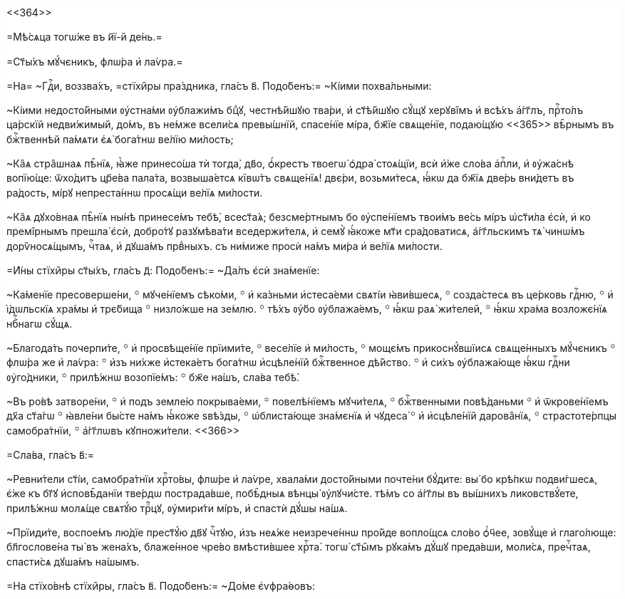 <<364>>

=Мѣ́сѧца тогѡ́же въ и҃ї-й де́нь.=

=Ст҃ы́хъ мꙋ́чєникъ, флѡ́ра и҆ ла́ѵра.=

=На= ~Гдⷭ҇и, воззва́хъ, =стїхи̑ры пра́здника, гла́съ в҃. Подо́бенъ:= ~Кі́ими
похва́льными:

~Кі́ими недосто́йными ᲂу҆стна́ми ᲂу҆блажи́мъ бцⷣꙋ, честнѣ́йшꙋю тва́ри, и҆
ст҃ѣ́йшꙋю сꙋ́щꙋ херꙋві̑мъ и҆ всѣ́хъ а҆́гг҃лъ, прⷭ҇то́лъ ца́рскїй недви́жимый,
до́мъ, въ не́мже всели́сѧ превы́шнїй, спасе́нїе мі́ра, бж҃їе свѧще́нїе,
подаю́щꙋю <<365>> вѣ̑рнымъ въ бжⷭ҇твеннѣй па́мѧти є҆ѧ̀ бога́тнѡ ве́лїю ми́лость;

~Ка̑ѧ стра̑шнаѧ пѣ̑нїѧ, ꙗ҆̀же принесо́ша тѝ тогда̀, дв҃о, ѻ҆́крестъ твоегѡ̀
ѻ҆дра̀ стоѧ́щїи, всѝ и҆̀же сло́ва а҆пⷭ҇ли, и҆ ᲂу҆жа́снѣ вопїю́ще: ѿхо́дитъ
цр҃е́ва пала́та, возвыша́етсѧ кївѡ́тъ свѧще́нїѧ! двє́ри, возьми́тесѧ, ꙗ҆́кѡ да
бж҃їѧ две́рь вни́детъ въ ра́дость, мі́рꙋ непреста́ннѡ просѧ́щи ве́лїѧ ми́лости.

~Ка̑ѧ дꙋхо́внаѧ пѣ̑нїѧ ны́нѣ принесе́мъ тебѣ̀, всест҃а́ѧ; безсме́ртнымъ бо
ᲂу҆спе́нїемъ твои́мъ ве́сь мі́ръ ѡ҆ст҃и́ла є҆сѝ, и҆ ко премі̑рнымъ прешла̀ є҆сѝ,
добро́тꙋ разꙋмѣва́ти вседержи́телѧ, и҆ семꙋ̀ ꙗ҆́коже мт҃и сра́доватисѧ,
а҆́гг҃льскимъ тѧ̀ чинѡ́мъ дорѷносѧ́щымъ, чⷭ҇таѧ, и҆ дꙋша́мъ првⷣныхъ. съ ни́миже
просѝ на́мъ ми́ра и҆ ве́лїѧ ми́лости.

=И҆́ны стїхи̑ры ст҃ы́хъ, гла́съ д҃: Подо́бенъ:= ~Да́лъ є҆сѝ зна́менїе:

~Ка́менїе пресоверше́ни, ꙳ мꙋче́нїемъ сѣко́ми, ꙳ и҆ ка́зньми и҆стеса́еми
свѧті́и ꙗ҆ви́вшесѧ, ꙳ созда́стесѧ въ це́рковь гдⷭ҇ню, ꙳ и҆ і҆́дѡльскїѧ хра́мы и҆
трє́бища ꙳ низло́жше на зе́млю. ꙳ тѣ́хъ ᲂу҆̀бо ᲂу҆блажа́емъ, ꙳ ꙗ҆́кѡ раѧ̀
жи́телей, ꙳ ꙗ҆́кѡ хра́ма возложє́нїѧ нбⷭ҇нагѡ сꙋ́щѧ.

~Благода́ть почерпи́те, ꙳ и҆ просвѣще́нїе прїими́те, ꙳ весе́лїе и҆ ми́лость, ꙳
мощє́мъ прикоснꙋ́вшїисѧ свѧще́нныхъ мꙋ́чєникъ ꙳ флѡ́ра же и҆ ла́ѵра: ꙳ и҆зъ
ни́хже и҆стека́етъ бога́тнѡ и҆сцѣле́нїй бжⷭ҇твенное дѣ́йство. ꙳ и҆ си́хъ
ᲂу҆блажа́юще ꙗ҆́кѡ гдⷭ҇ни ᲂу҆го́дники, ꙳ прилѣ́жнѡ возопїе́мъ: ꙳ бж҃е на́шъ,
сла́ва тебѣ̀.

~Въ ро́вѣ затворе́ни, ꙳ и҆ подъ земле́ю покрыва́еми, ꙳ повелѣ́нїемъ мꙋчи́телѧ,
꙳ бжⷭ҇твенными повѣ́даньми ꙳ и҆ ѿкрове́нїемъ дх҃а ст҃а́гѡ ꙳ ꙗ҆вле́ни бы́сте
на́мъ ꙗ҆́коже ѕвѣ́зды, ꙳ ѡ҆блиста́юще зна́мєнїѧ и҆ чꙋдеса̀ ꙳ и҆ и҆сцѣле́нїй
дарова̑нїѧ, ꙳ страстоте́рпцы самобра́тнїи, ꙳ а҆́гг҃лѡвъ кꙋпножи́тели. <<366>>

=Сла́ва, гла́съ в҃:=

~Ревни́тели ст҃і́и, самобра́тнїи хрⷭ҇то́вы, флѡ́ре и҆ ла́ѵре, хвала́ми
досто́йными почте́ни бꙋ́дите: вы́ бо крѣ́пкѡ подви́гшесѧ, є҆́же къ бг҃ꙋ
и҆сповѣ̑данїи тве́рдѡ пострада́вше, побѣ̑дныѧ вѣнцы̀ ᲂу҆лꙋчи́сте. тѣ́мъ со
а҆́гг҃лы въ вы́шнихъ ликовствꙋ́ете, прилѣ́жнѡ молѧ́ще свѧтꙋ́ю трⷪ҇цꙋ, ᲂу҆мири́ти
мі́ръ, и҆ спастѝ дꙋ́шы на́шѧ.

~Прїиди́те, воспое́мъ лю́дїе прест҃ꙋ́ю дв҃ꙋ чⷭ҇тꙋю, и҆зъ неѧ́же неизрече́ннѡ
про́йде вопло́щсѧ сло́во ѻ҆́ч҃ее, зовꙋ́ще и҆ глаго́люще: бл҃гослове́на ты̀ въ
жена́хъ, блаже́нное чре́во вмѣсти́вшее хрⷭ҇та̀. тогѡ̀ ст҃ы̑мъ рꙋка́мъ дꙋ́шꙋ
преда́вши, моли́сѧ, пречⷭ҇таѧ, спасти́сѧ дꙋша́мъ на́шымъ.

=На стїхо́внѣ стїхи̑ры, гла́съ в҃. Подо́бенъ:= ~До́ме є҆ѵфра́ѳовъ:
